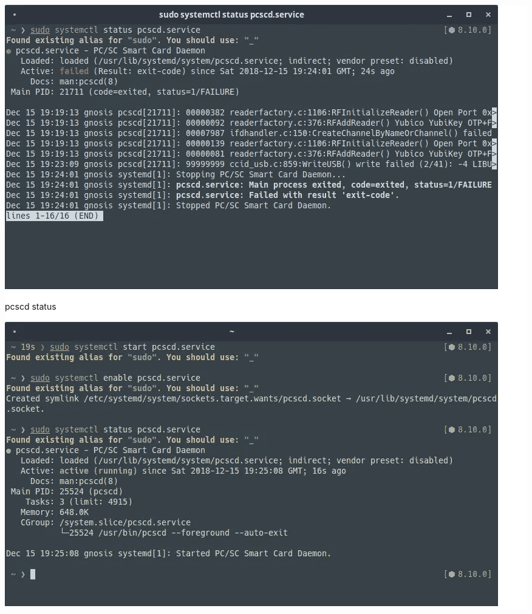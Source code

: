 ![](img/36d422336a11d8a25b854fb18c07d712.png)

pcscd status

![](img/47a1cabe4cb5dfe17240d3d1e4d54bf4.png)
